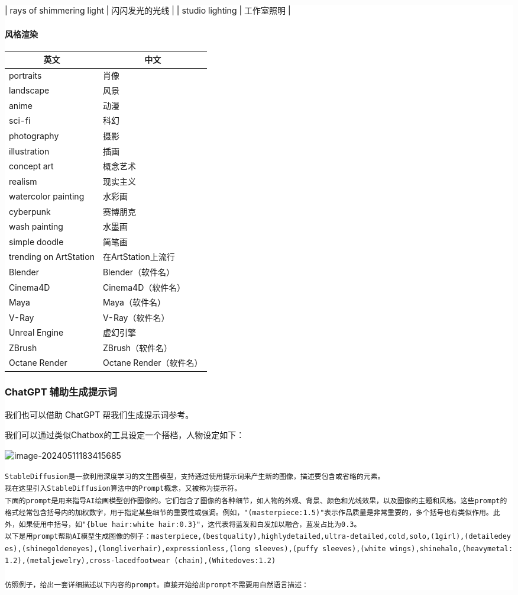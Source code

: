 | rays of shimmering light | 闪闪发光的光线 |
| studio lighting          | 工作室照明     |

#### 风格渲染

| 英文                   | 中文                    |
| ---------------------- | ----------------------- |
| portraits              | 肖像                    |
| landscape              | 风景                    |
| anime                  | 动漫                    |
| sci-fi                 | 科幻                    |
| photography            | 摄影                    |
| illustration           | 插画                    |
| concept art            | 概念艺术                |
| realism                | 现实主义                |
| watercolor painting    | 水彩画                  |
| cyberpunk              | 赛博朋克                |
| wash painting          | 水墨画                  |
| simple doodle          | 简笔画                  |
| trending on ArtStation | 在ArtStation上流行      |
| Blender                | Blender（软件名）       |
| Cinema4D               | Cinema4D（软件名）      |
| Maya                   | Maya（软件名）          |
| V-Ray                  | V-Ray（软件名）         |
| Unreal Engine          | 虚幻引擎                |
| ZBrush                 | ZBrush（软件名）        |
| Octane Render          | Octane Render（软件名） |

### ChatGPT 辅助生成提示词

我们也可以借助 ChatGPT 帮我们生成提示词参考。

我们可以通过类似Chatbox的工具设定一个搭档，人物设定如下：

![image-20240511183415685](SD-Prompt与参数设置.assets/image-20240511183415685.png)

```
StableDiffusion是一款利用深度学习的文生图模型，支持通过使用提示词来产生新的图像，描述要包含或省略的元素。
我在这里引入StableDiffusion算法中的Prompt概念，又被称为提示符。
下面的prompt是用来指导AI绘画模型创作图像的。它们包含了图像的各种细节，如人物的外观、背景、颜色和光线效果，以及图像的主题和风格。这些prompt的格式经常包含括号内的加权数字，用于指定某些细节的重要性或强调。例如，"(masterpiece:1.5)"表示作品质量是非常重要的，多个括号也有类似作用。此外，如果使用中括号，如"{blue hair:white hair:0.3}"，这代表将蓝发和白发加以融合，蓝发占比为0.3。
以下是用prompt帮助AI模型生成图像的例子：masterpiece,(bestquality),highlydetailed,ultra-detailed,cold,solo,(1girl),(detailedeyes),(shinegoldeneyes),(longliverhair),expressionless,(long sleeves),(puffy sleeves),(white wings),shinehalo,(heavymetal:1.2),(metaljewelry),cross-lacedfootwear (chain),(Whitedoves:1.2)

仿照例子，给出一套详细描述以下内容的prompt。直接开始给出prompt不需要用自然语言描述：
```
